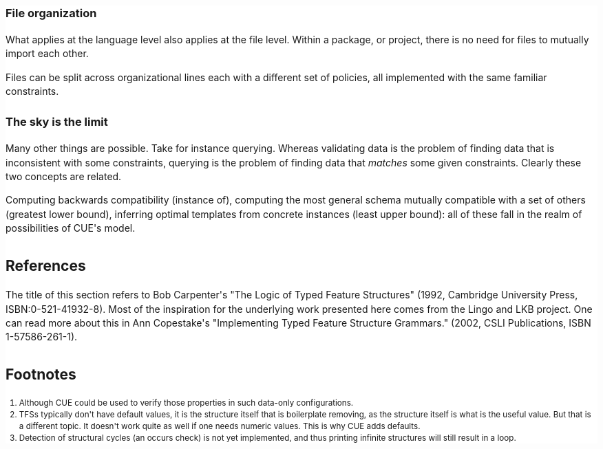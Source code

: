 ### File organization

What applies at the language level also applies at the file level.
Within a package, or project, there is no need for files to mutually
import each other.

Files can be split across organizational lines each with a different set
of policies, all implemented with the same familiar constraints.


### The sky is the limit

Many other things are possible.
Take for instance querying.
Whereas validating data is the problem of finding data that is inconsistent with
some constraints,
querying is the problem of finding data that _matches_ some given constraints.
Clearly these two concepts are related.

Computing backwards compatibility (instance of),
computing the most general schema mutually compatible with a set of others
(greatest lower bound),
inferring optimal templates from concrete instances (least upper bound):
all of these fall in the realm of possibilities of CUE's model.


## References

The title of this section refers to Bob Carpenter's
"The Logic of Typed Feature Structures"
(1992, Cambridge University Press, ISBN:0-521-41932-8).
Most of the inspiration for the underlying work
presented here comes from the Lingo and LKB project.
One can read more about this in Ann Copestake's
"Implementing Typed Feature Structure Grammars."
(2002, CSLI Publications, ISBN 1-57586-261-1).

## Footnotes

<small>
<ol>
<li> Although CUE could be used to verify those properties in such
   data-only configurations.

<li> TFSs typically don't have default values, it is the structure
   itself that is boilerplate removing, as the structure itself
   is what is the useful value.
   But that is a different topic.
   It doesn't work quite as well if one needs numeric values.
   This is why CUE adds defaults.

<li> Detection of structural cycles (an occurs check)
   is not yet implemented, and thus printing infinite structures
   will still result in a loop.
</ol>
</small>
